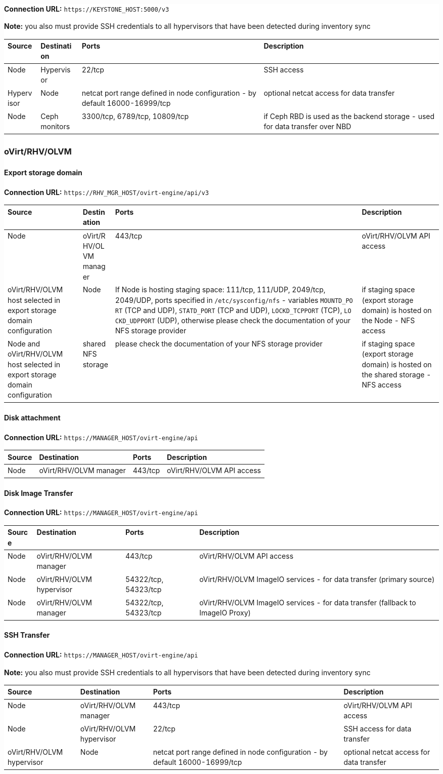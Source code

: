 **Connection URL:** `https://KEYSTONE_HOST:5000/v3`

**Note:** you also must provide SSH credentials to all hypervisors that have been detected during inventory sync

| Source | Destination | Ports | Description |
| :--- | :--- | :--- | :--- |
| Node | Hypervisor | 22/tcp | SSH access |
| Hypervisor | Node | netcat port range defined in node configuration - by default 16000-16999/tcp | optional netcat access for data transfer |
| Node | Ceph monitors | 3300/tcp, 6789/tcp, 10809/tcp | if Ceph RBD is used as the backend storage - used for data transfer over NBD |

### oVirt/RHV/OLVM

#### Export storage domain

**Connection URL:** `https://RHV_MGR_HOST/ovirt-engine/api/v3`

| Source | Destination | Ports | Description |
| :--- | :--- | :--- | :--- |
| Node | oVirt/RHV/OLVM manager | 443/tcp | oVirt/RHV/OLVM API access |
| oVirt/RHV/OLVM host selected in export storage domain configuration | Node | If Node is hosting staging space: 111/tcp, 111/UDP, 2049/tcp, 2049/UDP, ports specified in `/etc/sysconfig/nfs` - variables `MOUNTD_PORT` \(TCP and UDP\), `STATD_PORT` \(TCP and UDP\), `LOCKD_TCPPORT` \(TCP\), `LOCKD_UDPPORT` \(UDP\), otherwise please check the documentation of your NFS storage provider | if staging space \(export storage domain\) is hosted on the Node - NFS access |
| Node and oVirt/RHV/OLVM host selected in export storage domain configuration | shared NFS storage | please check the documentation of your NFS storage provider | if staging space \(export storage domain\) is hosted on the shared storage - NFS access |

#### Disk attachment

**Connection URL:** `https://MANAGER_HOST/ovirt-engine/api`

| Source | Destination | Ports | Description |
| :--- | :--- | :--- | :--- |
| Node | oVirt/RHV/OLVM manager | 443/tcp | oVirt/RHV/OLVM API access |

#### Disk Image Transfer

**Connection URL:** `https://MANAGER_HOST/ovirt-engine/api`

| Source | Destination | Ports | Description |
| :--- | :--- | :--- | :--- |
| Node | oVirt/RHV/OLVM manager | 443/tcp | oVirt/RHV/OLVM API access |
| Node | oVirt/RHV/OLVM hypervisor | 54322/tcp, 54323/tcp | oVirt/RHV/OLVM ImageIO services - for data transfer \(primary source\) |
| Node | oVirt/RHV/OLVM manager | 54322/tcp, 54323/tcp | oVirt/RHV/OLVM ImageIO services - for data transfer \(fallback to ImageIO Proxy\) |

#### SSH Transfer

**Connection URL:** `https://MANAGER_HOST/ovirt-engine/api`

**Note:** you also must provide SSH credentials to all hypervisors that have been detected during inventory sync

| Source | Destination | Ports | Description |
| :--- | :--- | :--- | :--- |
| Node | oVirt/RHV/OLVM manager | 443/tcp | oVirt/RHV/OLVM API access |
| Node | oVirt/RHV/OLVM hypervisor | 22/tcp | SSH access for data transfer |
| oVirt/RHV/OLVM hypervisor | Node | netcat port range defined in node configuration - by default 16000-16999/tcp | optional netcat access for data transfer |
